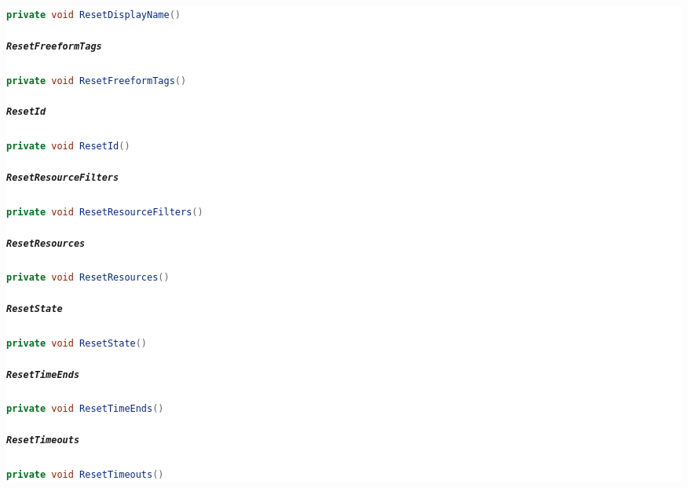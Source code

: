 ```csharp
private void ResetDisplayName()
```

##### `ResetFreeformTags` <a name="ResetFreeformTags" id="rhizo-co-terraform-provider-oci.resourceSchedulerSchedule.ResourceSchedulerSchedule.resetFreeformTags"></a>

```csharp
private void ResetFreeformTags()
```

##### `ResetId` <a name="ResetId" id="rhizo-co-terraform-provider-oci.resourceSchedulerSchedule.ResourceSchedulerSchedule.resetId"></a>

```csharp
private void ResetId()
```

##### `ResetResourceFilters` <a name="ResetResourceFilters" id="rhizo-co-terraform-provider-oci.resourceSchedulerSchedule.ResourceSchedulerSchedule.resetResourceFilters"></a>

```csharp
private void ResetResourceFilters()
```

##### `ResetResources` <a name="ResetResources" id="rhizo-co-terraform-provider-oci.resourceSchedulerSchedule.ResourceSchedulerSchedule.resetResources"></a>

```csharp
private void ResetResources()
```

##### `ResetState` <a name="ResetState" id="rhizo-co-terraform-provider-oci.resourceSchedulerSchedule.ResourceSchedulerSchedule.resetState"></a>

```csharp
private void ResetState()
```

##### `ResetTimeEnds` <a name="ResetTimeEnds" id="rhizo-co-terraform-provider-oci.resourceSchedulerSchedule.ResourceSchedulerSchedule.resetTimeEnds"></a>

```csharp
private void ResetTimeEnds()
```

##### `ResetTimeouts` <a name="ResetTimeouts" id="rhizo-co-terraform-provider-oci.resourceSchedulerSchedule.ResourceSchedulerSchedule.resetTimeouts"></a>

```csharp
private void ResetTimeouts()
```
